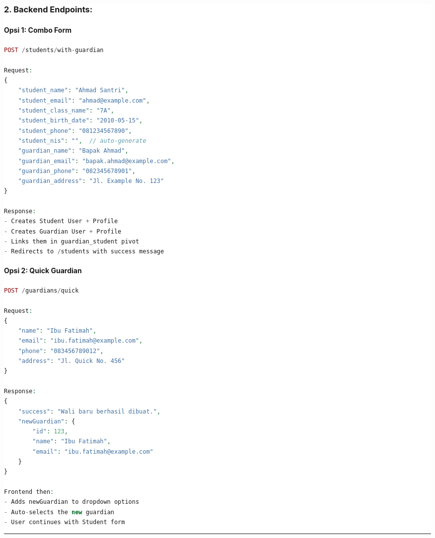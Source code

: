 
### **2. Backend Endpoints:**

#### **Opsi 1: Combo Form**
```php
POST /students/with-guardian

Request:
{
    "student_name": "Ahmad Santri",
    "student_email": "ahmad@example.com",
    "student_class_name": "7A",
    "student_birth_date": "2010-05-15",
    "student_phone": "081234567890",
    "student_nis": "",  // auto-generate
    "guardian_name": "Bapak Ahmad",
    "guardian_email": "bapak.ahmad@example.com",
    "guardian_phone": "082345678901",
    "guardian_address": "Jl. Example No. 123"
}

Response:
- Creates Student User + Profile
- Creates Guardian User + Profile
- Links them in guardian_student pivot
- Redirects to /students with success message
```

#### **Opsi 2: Quick Guardian**
```php
POST /guardians/quick

Request:
{
    "name": "Ibu Fatimah",
    "email": "ibu.fatimah@example.com",
    "phone": "083456789012",
    "address": "Jl. Quick No. 456"
}

Response:
{
    "success": "Wali baru berhasil dibuat.",
    "newGuardian": {
        "id": 123,
        "name": "Ibu Fatimah",
        "email": "ibu.fatimah@example.com"
    }
}

Frontend then:
- Adds newGuardian to dropdown options
- Auto-selects the new guardian
- User continues with Student form
```

---